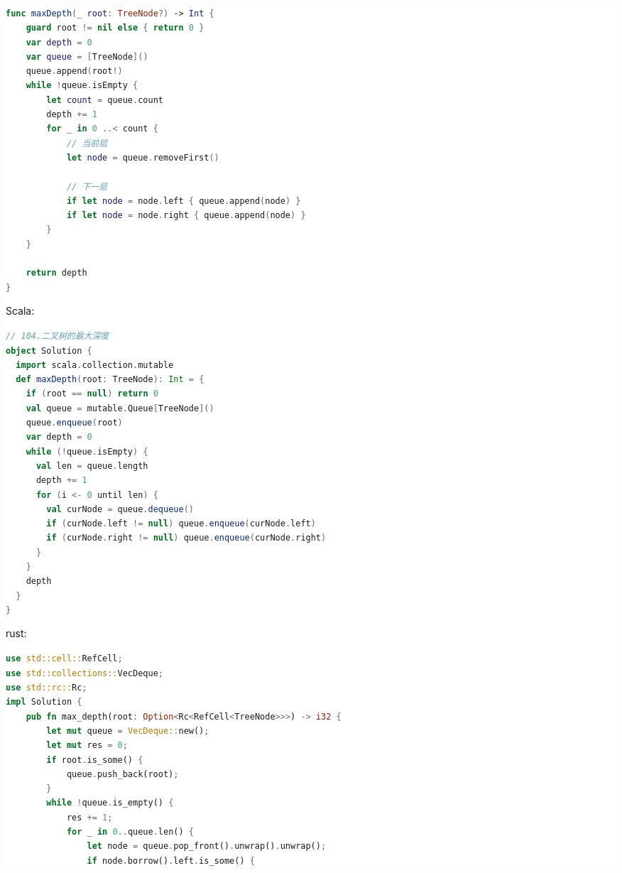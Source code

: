 ```swift
func maxDepth(_ root: TreeNode?) -> Int {
    guard root != nil else { return 0 }
    var depth = 0
    var queue = [TreeNode]()
    queue.append(root!)
    while !queue.isEmpty {
        let count = queue.count
        depth += 1
        for _ in 0 ..< count {
            // 当前层
            let node = queue.removeFirst()

            // 下一层
            if let node = node.left { queue.append(node) }
            if let node = node.right { queue.append(node) }
        }
    }

    return depth
}
```

Scala:

```scala
// 104.二叉树的最大深度
object Solution {
  import scala.collection.mutable
  def maxDepth(root: TreeNode): Int = {
    if (root == null) return 0
    val queue = mutable.Queue[TreeNode]()
    queue.enqueue(root)
    var depth = 0
    while (!queue.isEmpty) {
      val len = queue.length
      depth += 1
      for (i <- 0 until len) {
        val curNode = queue.dequeue()
        if (curNode.left != null) queue.enqueue(curNode.left)
        if (curNode.right != null) queue.enqueue(curNode.right)
      }
    }
    depth
  }
}
```

rust:

```rust
use std::cell::RefCell;
use std::collections::VecDeque;
use std::rc::Rc;
impl Solution {
    pub fn max_depth(root: Option<Rc<RefCell<TreeNode>>>) -> i32 {
        let mut queue = VecDeque::new();
        let mut res = 0;
        if root.is_some() {
            queue.push_back(root);
        }
        while !queue.is_empty() {
            res += 1;
            for _ in 0..queue.len() {
                let node = queue.pop_front().unwrap().unwrap();
                if node.borrow().left.is_some() {
```
